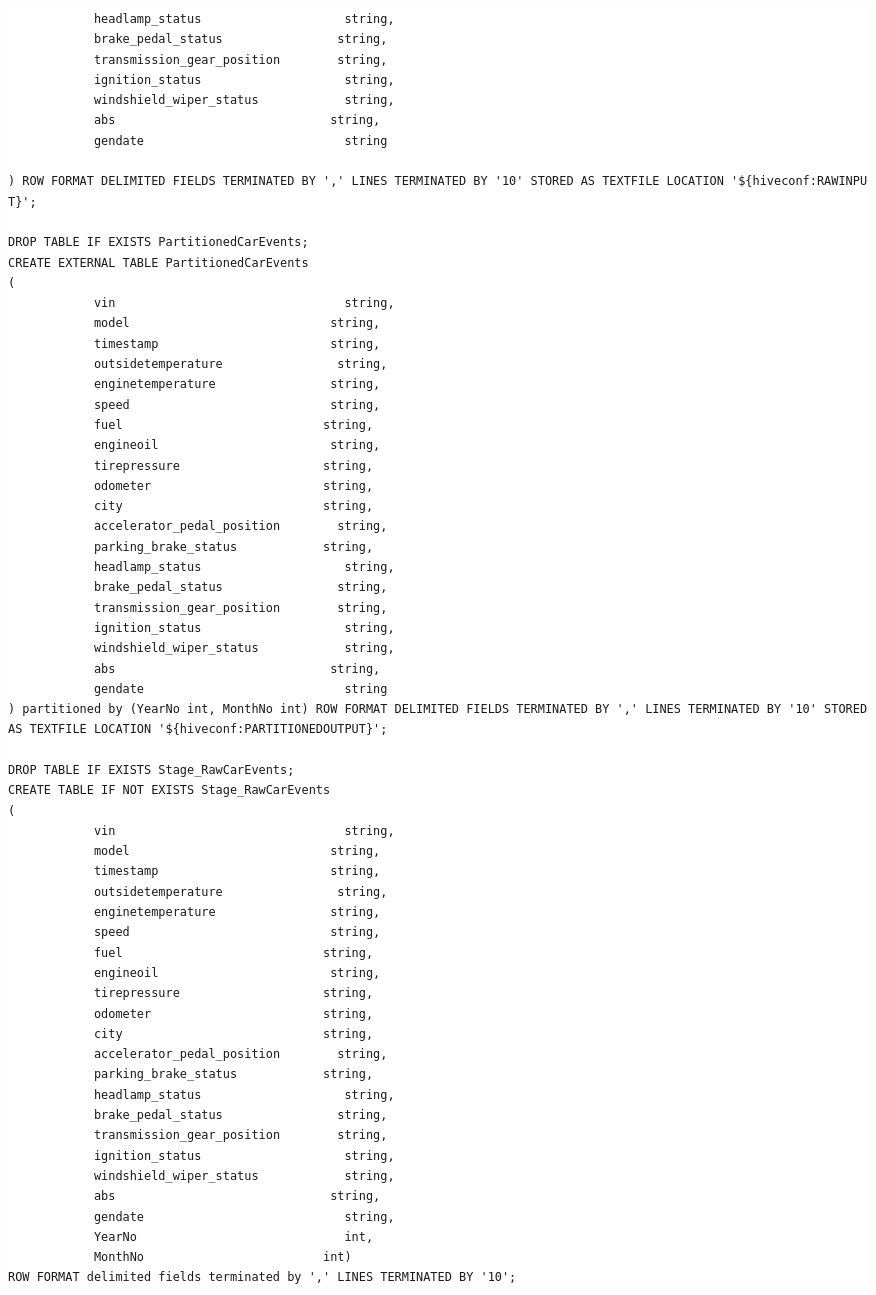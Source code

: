                 headlamp_status                    string,
                brake_pedal_status                string,
                transmission_gear_position        string,
                ignition_status                    string,
                windshield_wiper_status            string,
                abs                              string,
                gendate                            string

    ) ROW FORMAT DELIMITED FIELDS TERMINATED BY ',' LINES TERMINATED BY '10' STORED AS TEXTFILE LOCATION '${hiveconf:RAWINPUT}'; 

    DROP TABLE IF EXISTS PartitionedCarEvents; 
    CREATE EXTERNAL TABLE PartitionedCarEvents 
    (
                vin                                string,
                model                            string,
                timestamp                        string,
                outsidetemperature                string,
                enginetemperature                string,
                speed                            string,
                fuel                            string,
                engineoil                        string,
                tirepressure                    string,
                odometer                        string,
                city                            string,
                accelerator_pedal_position        string,
                parking_brake_status            string,
                headlamp_status                    string,
                brake_pedal_status                string,
                transmission_gear_position        string,
                ignition_status                    string,
                windshield_wiper_status            string,
                abs                              string,
                gendate                            string
    ) partitioned by (YearNo int, MonthNo int) ROW FORMAT DELIMITED FIELDS TERMINATED BY ',' LINES TERMINATED BY '10' STORED AS TEXTFILE LOCATION '${hiveconf:PARTITIONEDOUTPUT}';

    DROP TABLE IF EXISTS Stage_RawCarEvents; 
    CREATE TABLE IF NOT EXISTS Stage_RawCarEvents 
    (
                vin                                string,
                model                            string,
                timestamp                        string,
                outsidetemperature                string,
                enginetemperature                string,
                speed                            string,
                fuel                            string,
                engineoil                        string,
                tirepressure                    string,
                odometer                        string,
                city                            string,
                accelerator_pedal_position        string,
                parking_brake_status            string,
                headlamp_status                    string,
                brake_pedal_status                string,
                transmission_gear_position        string,
                ignition_status                    string,
                windshield_wiper_status            string,
                abs                              string,
                gendate                            string,
                YearNo                             int,
                MonthNo                         int) 
    ROW FORMAT delimited fields terminated by ',' LINES TERMINATED BY '10';
